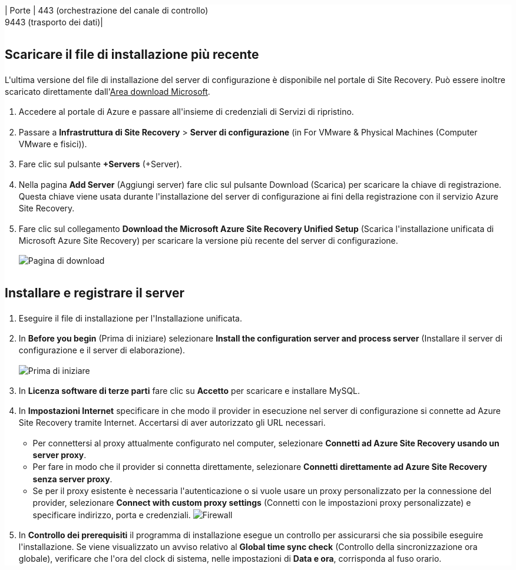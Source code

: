 | Porte | 443 (orchestrazione del canale di controllo)<br>9443 (trasporto dei dati)|

## <a name="download-the-latest-installation-file"></a>Scaricare il file di installazione più recente

L'ultima versione del file di installazione del server di configurazione è disponibile nel portale di Site Recovery. Può essere inoltre scaricato direttamente dall'[Area download Microsoft](https://aka.ms/unifiedsetup).

1. Accedere al portale di Azure e passare all'insieme di credenziali di Servizi di ripristino.
2. Passare a **Infrastruttura di Site Recovery** > **Server di configurazione** (in For VMware & Physical Machines (Computer VMware e fisici)).
3. Fare clic sul pulsante **+Servers** (+Server).
4. Nella pagina **Add Server** (Aggiungi server) fare clic sul pulsante Download (Scarica) per scaricare la chiave di registrazione. Questa chiave viene usata durante l'installazione del server di configurazione ai fini della registrazione con il servizio Azure Site Recovery.
5. Fare clic sul collegamento **Download the Microsoft Azure Site Recovery Unified Setup** (Scarica l'installazione unificata di Microsoft Azure Site Recovery) per scaricare la versione più recente del server di configurazione.

   ![Pagina di download](./media/physical-manage-configuration-server/downloadcs.png)


## <a name="install-and-register-the-server"></a>Installare e registrare il server

1. Eseguire il file di installazione per l'Installazione unificata.
2. In **Before you begin** (Prima di iniziare) selezionare **Install the configuration server and process server** (Installare il server di configurazione e il server di elaborazione).

    ![Prima di iniziare](./media/physical-manage-configuration-server/combined-wiz1.png)

3. In **Licenza software di terze parti** fare clic su **Accetto** per scaricare e installare MySQL.
4. In **Impostazioni Internet** specificare in che modo il provider in esecuzione nel server di configurazione si connette ad Azure Site Recovery tramite Internet. Accertarsi di aver autorizzato gli URL necessari.

    - Per connettersi al proxy attualmente configurato nel computer, selezionare **Connetti ad Azure Site Recovery usando un server proxy**.
    - Per fare in modo che il provider si connetta direttamente, selezionare **Connetti direttamente ad Azure Site Recovery senza server proxy**.
    - Se per il proxy esistente è necessaria l'autenticazione o si vuole usare un proxy personalizzato per la connessione del provider, selezionare **Connect with custom proxy settings** (Connetti con le impostazioni proxy personalizzate) e specificare indirizzo, porta e credenziali.
     ![Firewall](./media/physical-manage-configuration-server/combined-wiz4.png)
6. In **Controllo dei prerequisiti** il programma di installazione esegue un controllo per assicurarsi che sia possibile eseguire l'installazione. Se viene visualizzato un avviso relativo al **Global time sync check** (Controllo della sincronizzazione ora globale), verificare che l'ora del clock di sistema, nelle impostazioni di **Data e ora**, corrisponda al fuso orario.
